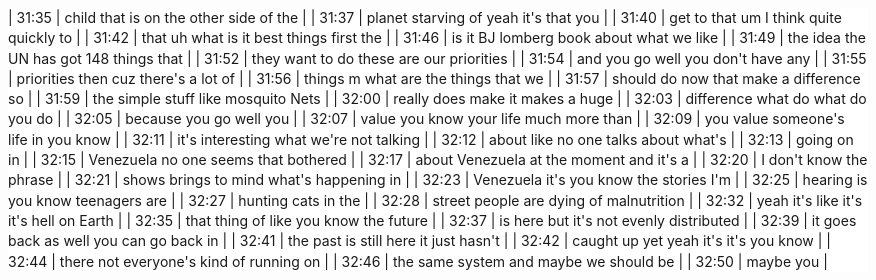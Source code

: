 | 31:35 | child that is on the other side of the |
| 31:37 | planet starving of yeah it's that you |
| 31:40 | get to that um I think quite quickly to |
| 31:42 | that uh what is it best things first the |
| 31:46 | is it BJ lomberg book about what we like |
| 31:49 | the idea the UN has got 148 things that |
| 31:52 | they want to do these are our priorities |
| 31:54 | and you go well you don't have any |
| 31:55 | priorities then cuz there's a lot of |
| 31:56 | things m what are the things that we |
| 31:57 | should do now that make a difference so |
| 31:59 | the simple stuff like mosquito Nets |
| 32:00 | really does make it makes a huge |
| 32:03 | difference what do what do you do |
| 32:05 | because you go well you |
| 32:07 | value you know your life much more than |
| 32:09 | you value someone's life in you know |
| 32:11 | it's interesting what we're not talking |
| 32:12 | about like no one talks about what's |
| 32:13 | going on in |
| 32:15 | Venezuela no one seems that bothered |
| 32:17 | about Venezuela at the moment and it's a |
| 32:20 | I don't know the phrase |
| 32:21 | shows brings to mind what's happening in |
| 32:23 | Venezuela it's you know the stories I'm |
| 32:25 | hearing is you know teenagers are |
| 32:27 | hunting cats in the |
| 32:28 | street people are dying of malnutrition |
| 32:32 | yeah it's like it's it's hell on Earth |
| 32:35 | that thing of like you know the future |
| 32:37 | is here but it's not evenly distributed |
| 32:39 | it goes back as well you can go back in |
| 32:41 | the past is still here it just hasn't |
| 32:42 | caught up yet yeah it's it's you know |
| 32:44 | there not everyone's kind of running on |
| 32:46 | the same system and maybe we should be |
| 32:50 | maybe you |